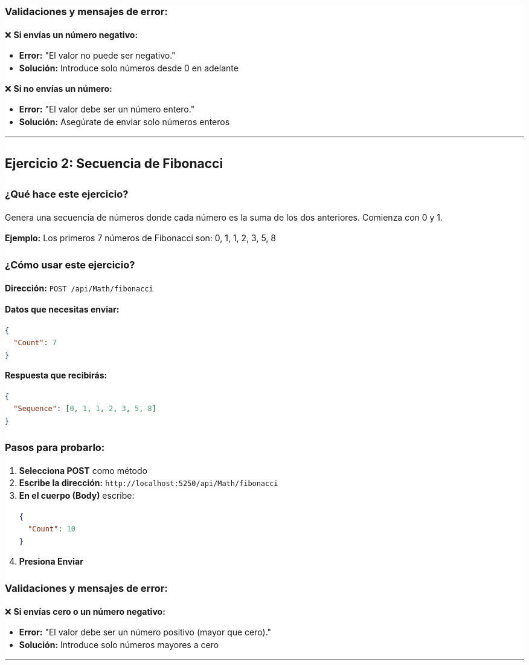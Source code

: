 ### Validaciones y mensajes de error:

❌ **Si envías un número negativo:**
- **Error:** "El valor no puede ser negativo."
- **Solución:** Introduce solo números desde 0 en adelante

❌ **Si no envías un número:**
- **Error:** "El valor debe ser un número entero."
- **Solución:** Asegúrate de enviar solo números enteros

---

## Ejercicio 2: Secuencia de Fibonacci

### ¿Qué hace este ejercicio?
Genera una secuencia de números donde cada número es la suma de los dos anteriores. Comienza con 0 y 1.

**Ejemplo:** Los primeros 7 números de Fibonacci son: 0, 1, 1, 2, 3, 5, 8

### ¿Cómo usar este ejercicio?

**Dirección:** `POST /api/Math/fibonacci`

**Datos que necesitas enviar:**
```json
{
  "Count": 7
}
```

**Respuesta que recibirás:**
```json
{
  "Sequence": [0, 1, 1, 2, 3, 5, 8]
}
```

### Pasos para probarlo:

1. **Selecciona POST** como método
2. **Escribe la dirección:** `http://localhost:5250/api/Math/fibonacci`
3. **En el cuerpo (Body)** escribe:
   ```json
   {
     "Count": 10
   }
   ```
4. **Presiona Enviar**

### Validaciones y mensajes de error:

❌ **Si envías cero o un número negativo:**
- **Error:** "El valor debe ser un número positivo (mayor que cero)."
- **Solución:** Introduce solo números mayores a cero

---
